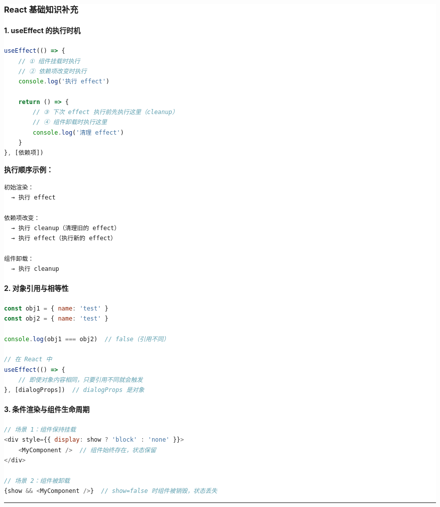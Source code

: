 ### React 基础知识补充

#### 1. useEffect 的执行时机
```javascript
useEffect(() => {
    // ① 组件挂载时执行
    // ② 依赖项改变时执行
    console.log('执行 effect')
    
    return () => {
        // ③ 下次 effect 执行前先执行这里（cleanup）
        // ④ 组件卸载时执行这里
        console.log('清理 effect')
    }
}, [依赖项])
```

**执行顺序示例：**
```
初始渲染：
  → 执行 effect

依赖项改变：
  → 执行 cleanup（清理旧的 effect）
  → 执行 effect（执行新的 effect）

组件卸载：
  → 执行 cleanup
```

#### 2. 对象引用与相等性
```javascript
const obj1 = { name: 'test' }
const obj2 = { name: 'test' }

console.log(obj1 === obj2)  // false（引用不同）

// 在 React 中
useEffect(() => {
    // 即使对象内容相同，只要引用不同就会触发
}, [dialogProps])  // dialogProps 是对象
```

#### 3. 条件渲染与组件生命周期
```javascript
// 场景 1：组件保持挂载
<div style={{ display: show ? 'block' : 'none' }}>
    <MyComponent />  // 组件始终存在，状态保留
</div>

// 场景 2：组件被卸载
{show && <MyComponent />}  // show=false 时组件被销毁，状态丢失
```

---